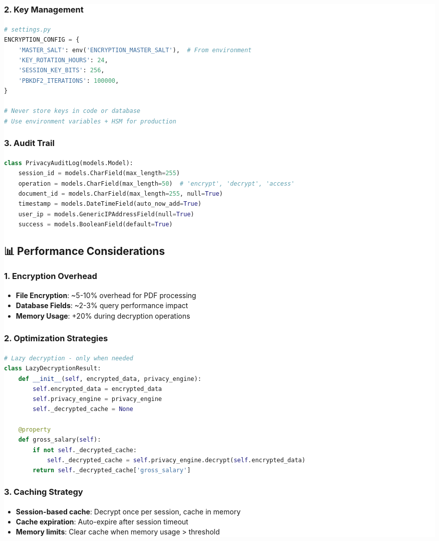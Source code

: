 ### 2. **Key Management**
```python
# settings.py
ENCRYPTION_CONFIG = {
    'MASTER_SALT': env('ENCRYPTION_MASTER_SALT'),  # From environment
    'KEY_ROTATION_HOURS': 24,
    'SESSION_KEY_BITS': 256,
    'PBKDF2_ITERATIONS': 100000,
}

# Never store keys in code or database
# Use environment variables + HSM for production
```

### 3. **Audit Trail**
```python
class PrivacyAuditLog(models.Model):
    session_id = models.CharField(max_length=255)
    operation = models.CharField(max_length=50)  # 'encrypt', 'decrypt', 'access'
    document_id = models.CharField(max_length=255, null=True)
    timestamp = models.DateTimeField(auto_now_add=True)
    user_ip = models.GenericIPAddressField(null=True)
    success = models.BooleanField(default=True)
```

## 📊 Performance Considerations

### 1. **Encryption Overhead**
- **File Encryption**: ~5-10% overhead for PDF processing
- **Database Fields**: ~2-3% query performance impact
- **Memory Usage**: +20% during decryption operations

### 2. **Optimization Strategies**
```python
# Lazy decryption - only when needed
class LazyDecryptionResult:
    def __init__(self, encrypted_data, privacy_engine):
        self.encrypted_data = encrypted_data
        self.privacy_engine = privacy_engine
        self._decrypted_cache = None
    
    @property
    def gross_salary(self):
        if not self._decrypted_cache:
            self._decrypted_cache = self.privacy_engine.decrypt(self.encrypted_data)
        return self._decrypted_cache['gross_salary']
```

### 3. **Caching Strategy**
- **Session-based cache**: Decrypt once per session, cache in memory
- **Cache expiration**: Auto-expire after session timeout
- **Memory limits**: Clear cache when memory usage > threshold
